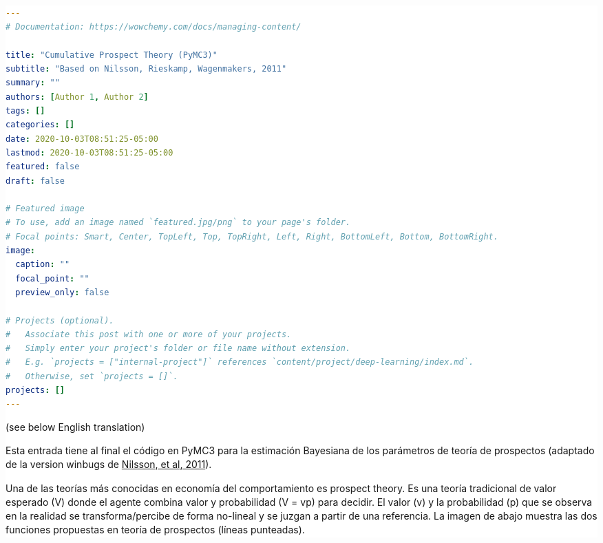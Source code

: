 ```yaml
---
# Documentation: https://wowchemy.com/docs/managing-content/

title: "Cumulative Prospect Theory (PyMC3)"
subtitle: "Based on Nilsson, Rieskamp, Wagenmakers, 2011"
summary: ""
authors: [Author 1, Author 2]
tags: []
categories: []
date: 2020-10-03T08:51:25-05:00
lastmod: 2020-10-03T08:51:25-05:00
featured: false
draft: false

# Featured image
# To use, add an image named `featured.jpg/png` to your page's folder.
# Focal points: Smart, Center, TopLeft, Top, TopRight, Left, Right, BottomLeft, Bottom, BottomRight.
image:
  caption: ""
  focal_point: ""
  preview_only: false

# Projects (optional).
#   Associate this post with one or more of your projects.
#   Simply enter your project's folder or file name without extension.
#   E.g. `projects = ["internal-project"]` references `content/project/deep-learning/index.md`.
#   Otherwise, set `projects = []`.
projects: []
---
```


(see below English translation)

Esta entrada tiene al final el código en PyMC3 para la estimación Bayesiana de los parámetros de teoría de prospectos (adaptado de la version winbugs de [Nilsson, et al, 2011](https://www.researchgate.net/publication/222825338_Hierarchical_Bayesian_parameter_estimation_for_cumulative_prospect_theory)). 

Una de las teorías más conocidas en economía del comportamiento es prospect theory. Es una teoría tradicional de valor esperado (V) donde el agente combina valor y probabilidad (V = vp) para decidir. El valor (v) y la probabilidad (p) que se observa en la realidad se transforma/percibe de forma no-lineal y se juzgan a partir de una referencia. La imagen de abajo muestra las dos funciones propuestas en teoría de prospectos (líneas punteadas).
